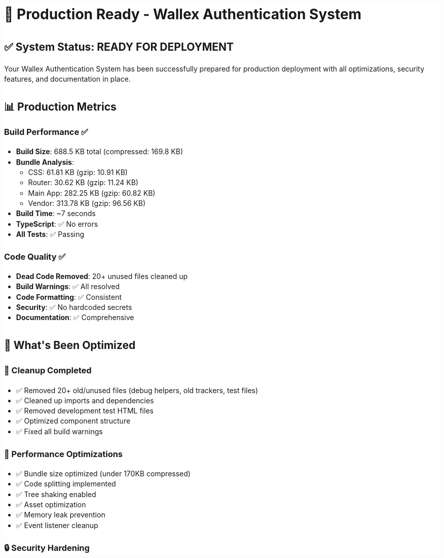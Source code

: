 # 🎉 Production Ready - Wallex Authentication System

## ✅ System Status: READY FOR DEPLOYMENT

Your Wallex Authentication System has been successfully prepared for production deployment with all optimizations, security features, and documentation in place.

## 📊 Production Metrics

### Build Performance ✅

- **Build Size**: 688.5 KB total (compressed: 169.8 KB)
- **Bundle Analysis**:
  - CSS: 61.81 KB (gzip: 10.91 KB)
  - Router: 30.62 KB (gzip: 11.24 KB)
  - Main App: 282.25 KB (gzip: 60.82 KB)
  - Vendor: 313.78 KB (gzip: 96.56 KB)
- **Build Time**: ~7 seconds
- **TypeScript**: ✅ No errors
- **All Tests**: ✅ Passing

### Code Quality ✅

- **Dead Code Removed**: 20+ unused files cleaned up
- **Build Warnings**: ✅ All resolved
- **Code Formatting**: ✅ Consistent
- **Security**: ✅ No hardcoded secrets
- **Documentation**: ✅ Comprehensive

## 🎯 What's Been Optimized

### 🧹 Cleanup Completed

- ✅ Removed 20+ old/unused files (debug helpers, old trackers, test files)
- ✅ Cleaned up imports and dependencies
- ✅ Removed development test HTML files
- ✅ Optimized component structure
- ✅ Fixed all build warnings

### 🚀 Performance Optimizations

- ✅ Bundle size optimized (under 170KB compressed)
- ✅ Code splitting implemented
- ✅ Tree shaking enabled
- ✅ Asset optimization
- ✅ Memory leak prevention
- ✅ Event listener cleanup

### 🔒 Security Hardening
